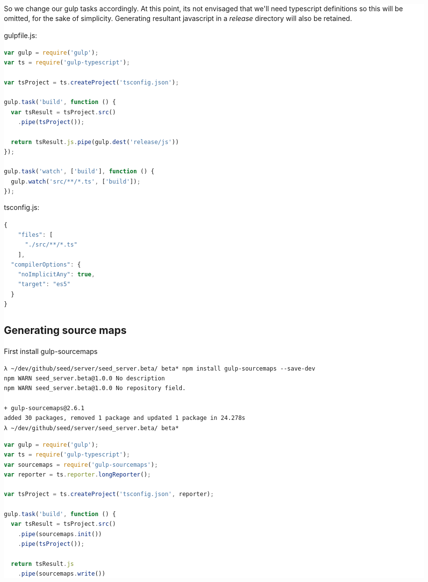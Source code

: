 So we change our gulp tasks accordingly. At this point, its not envisaged that we'll need typescript definitions so this will be omitted, for the sake of simplicity. Generating resultant javascript in a *release* directory will also be retained.

gulpfile.js:

```javascript
var gulp = require('gulp');
var ts = require('gulp-typescript');

var tsProject = ts.createProject('tsconfig.json');

gulp.task('build', function () {
  var tsResult = tsProject.src()
    .pipe(tsProject());

  return tsResult.js.pipe(gulp.dest('release/js'))
});

gulp.task('watch', ['build'], function () {
  gulp.watch('src/**/*.ts', ['build']);
});
```

tsconfig.js:

```javascript
{
    "files": [
      "./src/**/*.ts"
    ],
  "compilerOptions": {
    "noImplicitAny": true,
    "target": "es5"
  }
}
```

## Generating source maps


First install gulp-sourcemaps

```
λ ~/dev/github/seed/server/seed_server.beta/ beta* npm install gulp-sourcemaps --save-dev
npm WARN seed_server.beta@1.0.0 No description
npm WARN seed_server.beta@1.0.0 No repository field.

+ gulp-sourcemaps@2.6.1
added 30 packages, removed 1 package and updated 1 package in 24.278s
λ ~/dev/github/seed/server/seed_server.beta/ beta* 
```

```javascript
var gulp = require('gulp');
var ts = require('gulp-typescript');
var sourcemaps = require('gulp-sourcemaps');
var reporter = ts.reporter.longReporter();

var tsProject = ts.createProject('tsconfig.json', reporter);

gulp.task('build', function () {
  var tsResult = tsProject.src()
    .pipe(sourcemaps.init())
    .pipe(tsProject());

  return tsResult.js
    .pipe(sourcemaps.write())
```